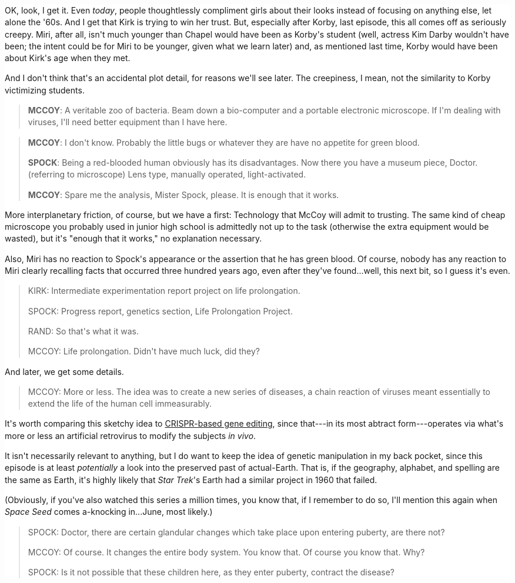 OK, look, I get it.  Even *today*, people thoughtlessly compliment girls about their looks instead of focusing on anything else, let alone the '60s.  And I get that Kirk is trying to win her trust.  But, especially after Korby, last episode, this all comes off as seriously creepy.  Miri, after all, isn't much younger than Chapel would have been as Korby's student (well, actress Kim Darby wouldn't have been; the intent could be for Miri to be younger, given what we learn later) and, as mentioned last time, Korby would have been about Kirk's age when they met.

And I don't think that's an accidental plot detail, for reasons we'll see later.  The creepiness, I mean, not the similarity to Korby victimizing students.

 > **MCCOY**: A veritable zoo of bacteria. Beam down a bio-computer and a portable electronic microscope. If I'm dealing with viruses, I'll need better equipment than I have here.

 > **MCCOY**: I don't know. Probably the little bugs or whatever they are have no appetite for green blood.
 >
 > **SPOCK**: Being a red-blooded human obviously has its disadvantages. Now there you have a museum piece, Doctor. (referring to microscope) Lens type, manually operated, light-activated.
 >
 > **MCCOY**: Spare me the analysis, Mister Spock, please. It is enough that it works.

More interplanetary friction, of course, but we have a first:  Technology that McCoy will admit to trusting.  The same kind of cheap microscope you probably used in junior high school is admittedly not up to the task (otherwise the extra equipment would be wasted), but it's "enough that it works," no explanation necessary.

Also, Miri has no reaction to Spock's appearance or the assertion that he has green blood.  Of course, nobody has any reaction to Miri clearly recalling facts that occurred three hundred years ago, even after they've found...well, this next bit, so I guess it's even.

 > KIRK: Intermediate experimentation report project on life prolongation.
 >
 > SPOCK: Progress report, genetics section, Life Prolongation Project.
 >
 > RAND: So that's what it was.
 >
 > MCCOY: Life prolongation. Didn't have much luck, did they?

And later, we get some details.

 > MCCOY: More or less. The idea was to create a new series of diseases, a chain reaction of viruses meant essentially to extend the life of the human cell immeasurably.

It's worth comparing this sketchy idea to [CRISPR-based gene editing](https://en.wikipedia.org/wiki/CRISPR_gene_editing), since that---in its most abtract form---operates via what's more or less an artificial retrovirus to modify the subjects *in vivo*.

It isn't necessarily relevant to anything, but I do want to keep the idea of genetic manipulation in my back pocket, since this episode is at least *potentially* a look into the preserved past of actual-Earth.  That is, if the geography, alphabet, and spelling are the same as Earth, it's highly likely that *Star Trek*'s Earth had a similar project in 1960 that failed.

(Obviously, if you've also watched this series a million times, you know that, if I remember to do so, I'll mention this again when *Space Seed* comes a-knocking in...June, most likely.)

 > SPOCK: Doctor, there are certain glandular changes which take place upon entering puberty, are there not?
 >
 > MCCOY: Of course. It changes the entire body system. You know that. Of course you know that. Why?
 >
 > SPOCK: Is it not possible that these children here, as they enter puberty, contract the disease?
